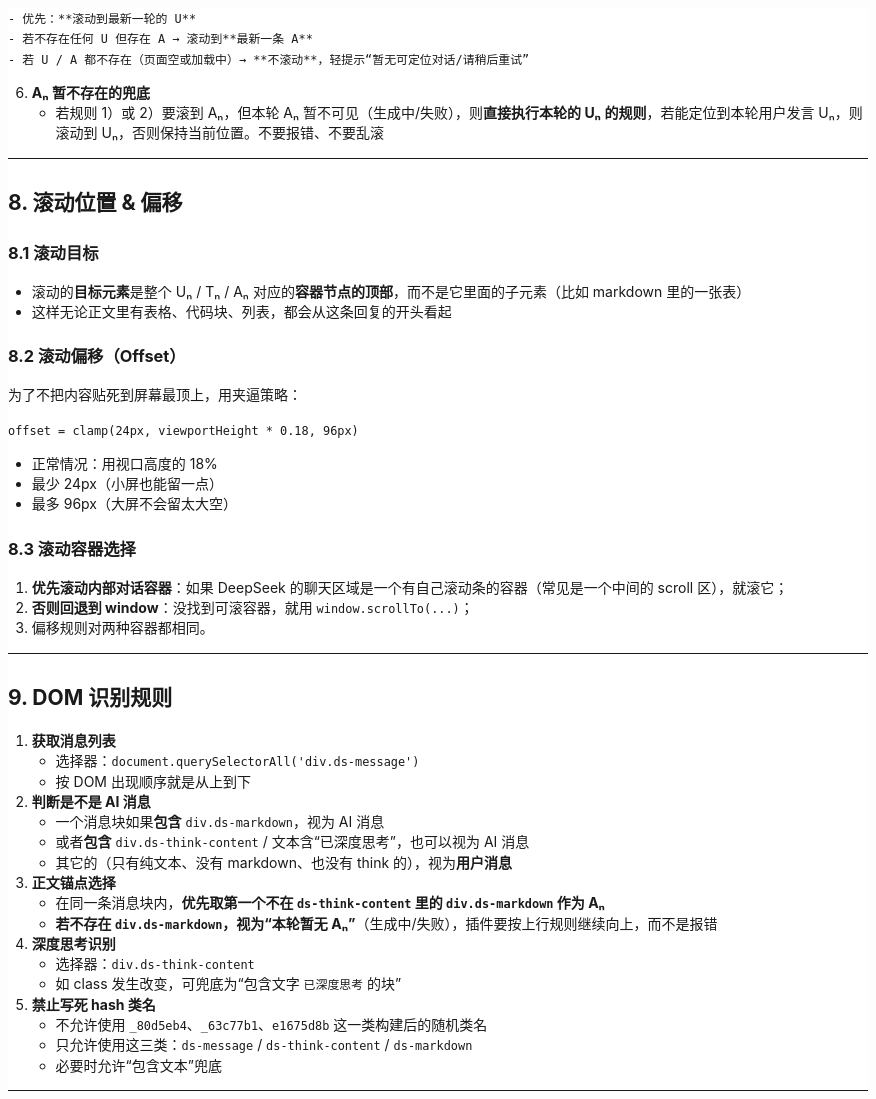     - 优先：**滚动到最新一轮的 U**
    - 若不存在任何 U 但存在 A → 滚动到**最新一条 A**
    - 若 U / A 都不存在（页面空或加载中）→ **不滚动**，轻提示“暂无可定位对话/请稍后重试”
6. **Aₙ 暂不存在的兜底**
    - 若规则 1）或 2）要滚到 Aₙ，但本轮 Aₙ 暂不可见（生成中/失败），则**直接执行本轮的 Uₙ 的规则**，若能定位到本轮用户发言 Uₙ，则滚动到 Uₙ，否则保持当前位置。不要报错、不要乱滚

---

## 8. 滚动位置 & 偏移

### 8.1 滚动目标

- 滚动的**目标元素**是整个 Uₙ / Tₙ / Aₙ 对应的**容器节点的顶部**，而不是它里面的子元素（比如 markdown 里的一张表）
- 这样无论正文里有表格、代码块、列表，都会从这条回复的开头看起

### 8.2 滚动偏移（Offset）

为了不把内容贴死到屏幕最顶上，用夹逼策略：

```
offset = clamp(24px, viewportHeight * 0.18, 96px)

```

- 正常情况：用视口高度的 18%
- 最少 24px（小屏也能留一点）
- 最多 96px（大屏不会留太大空）

### 8.3 滚动容器选择

1. **优先滚动内部对话容器**：如果 DeepSeek 的聊天区域是一个有自己滚动条的容器（常见是一个中间的 scroll 区），就滚它；
2. **否则回退到 window**：没找到可滚容器，就用 `window.scrollTo(...)`；
3. 偏移规则对两种容器都相同。

---

## 9. DOM 识别规则

1. **获取消息列表**
    - 选择器：`document.querySelectorAll('div.ds-message')`
    - 按 DOM 出现顺序就是从上到下
2. **判断是不是 AI 消息**
    - 一个消息块如果**包含** `div.ds-markdown`，视为 AI 消息
    - 或者**包含** `div.ds-think-content` / 文本含“已深度思考”，也可以视为 AI 消息
    - 其它的（只有纯文本、没有 markdown、也没有 think 的），视为**用户消息**
3. **正文锚点选择**
    - 在同一条消息块内，**优先取第一个不在 `ds-think-content` 里的 `div.ds-markdown` 作为 Aₙ**
    - **若不存在 `div.ds-markdown`，视为“本轮暂无 Aₙ”**（生成中/失败），插件要按上行规则继续向上，而不是报错
4. **深度思考识别**
    - 选择器：`div.ds-think-content`
    - 如 class 发生改变，可兜底为“包含文字 `已深度思考` 的块”
5. **禁止写死 hash 类名**
    - 不允许使用 `_80d5eb4`、`_63c77b1`、`e1675d8b` 这一类构建后的随机类名
    - 只允许使用这三类：`ds-message` / `ds-think-content` / `ds-markdown`
    - 必要时允许“包含文本”兜底

---